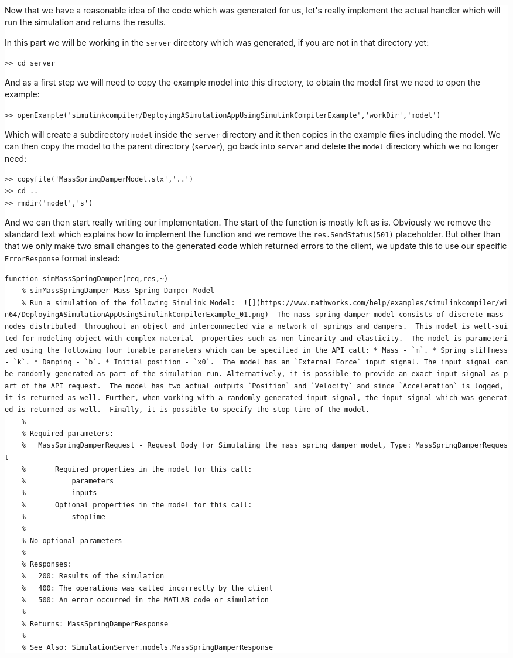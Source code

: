 Now that we have a reasonable idea of the code which was generated for us, let's really implement the actual handler which will run the simulation and returns the results.

In this part we will be working in the `server` directory which was generated, if you are not in that directory yet:

```matlabsession
>> cd server 
```

And as a first step we will need to copy the example model into this directory, to obtain the model first we need to open the example:

```matlabsession
>> openExample('simulinkcompiler/DeployingASimulationAppUsingSimulinkCompilerExample','workDir','model')
```

Which will create a subdirectory `model` inside the `server` directory and it then copies in the example files including the model. We can then copy the model to the parent directory (`server`), go back into `server` and delete the `model` directory which we no longer need:

```matlabsession
>> copyfile('MassSpringDamperModel.slx','..')
>> cd ..
>> rmdir('model','s')
```

And we can then start really writing our implementation. The start of the function is mostly left as is. Obviously we remove the standard text which explains how to implement the function and we remove the `res.SendStatus(501)` placeholder. But other than that we only make two small changes to the generated code which returned errors to the client, we update this to use our specific `ErrorResponse` format instead:

```diff
function simMassSpringDamper(req,res,~)
    % simMassSpringDamper Mass Spring Damper Model
    % Run a simulation of the following Simulink Model:  ![](https://www.mathworks.com/help/examples/simulinkcompiler/win64/DeployingASimulationAppUsingSimulinkCompilerExample_01.png)  The mass-spring-damper model consists of discrete mass nodes distributed  throughout an object and interconnected via a network of springs and dampers.  This model is well-suited for modeling object with complex material  properties such as non-linearity and elasticity.  The model is parameterized using the following four tunable parameters which can be specified in the API call: * Mass - `m`. * Spring stiffness - `k`. * Damping - `b`. * Initial position - `x0`.  The model has an `External Force` input signal. The input signal can be randomly generated as part of the simulation run. Alternatively, it is possible to provide an exact input signal as part of the API request.  The model has two actual outputs `Position` and `Velocity` and since `Acceleration` is logged, it is returned as well. Further, when working with a randomly generated input signal, the input signal which was generated is returned as well.  Finally, it is possible to specify the stop time of the model. 
    %
    % Required parameters:
    %   MassSpringDamperRequest - Request Body for Simulating the mass spring damper model, Type: MassSpringDamperRequest
    %       Required properties in the model for this call:
    %           parameters
    %           inputs
    %       Optional properties in the model for this call:
    %           stopTime
    %
    % No optional parameters
    %
    % Responses:
    %   200: Results of the simulation
    %   400: The operations was called incorrectly by the client
    %   500: An error occurred in the MATLAB code or simulation
    %
    % Returns: MassSpringDamperResponse
    %
    % See Also: SimulationServer.models.MassSpringDamperResponse
```